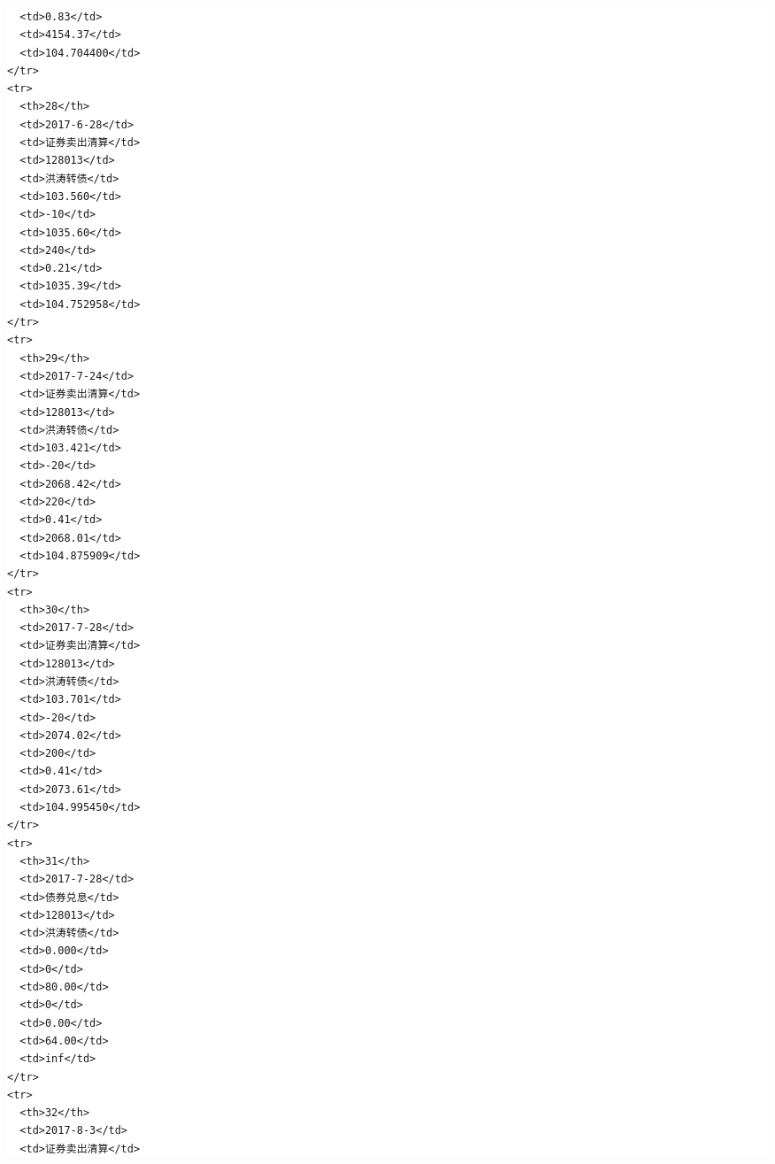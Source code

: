       <td>0.83</td>
      <td>4154.37</td>
      <td>104.704400</td>
    </tr>
    <tr>
      <th>28</th>
      <td>2017-6-28</td>
      <td>证券卖出清算</td>
      <td>128013</td>
      <td>洪涛转债</td>
      <td>103.560</td>
      <td>-10</td>
      <td>1035.60</td>
      <td>240</td>
      <td>0.21</td>
      <td>1035.39</td>
      <td>104.752958</td>
    </tr>
    <tr>
      <th>29</th>
      <td>2017-7-24</td>
      <td>证券卖出清算</td>
      <td>128013</td>
      <td>洪涛转债</td>
      <td>103.421</td>
      <td>-20</td>
      <td>2068.42</td>
      <td>220</td>
      <td>0.41</td>
      <td>2068.01</td>
      <td>104.875909</td>
    </tr>
    <tr>
      <th>30</th>
      <td>2017-7-28</td>
      <td>证券卖出清算</td>
      <td>128013</td>
      <td>洪涛转债</td>
      <td>103.701</td>
      <td>-20</td>
      <td>2074.02</td>
      <td>200</td>
      <td>0.41</td>
      <td>2073.61</td>
      <td>104.995450</td>
    </tr>
    <tr>
      <th>31</th>
      <td>2017-7-28</td>
      <td>债券兑息</td>
      <td>128013</td>
      <td>洪涛转债</td>
      <td>0.000</td>
      <td>0</td>
      <td>80.00</td>
      <td>0</td>
      <td>0.00</td>
      <td>64.00</td>
      <td>inf</td>
    </tr>
    <tr>
      <th>32</th>
      <td>2017-8-3</td>
      <td>证券卖出清算</td>